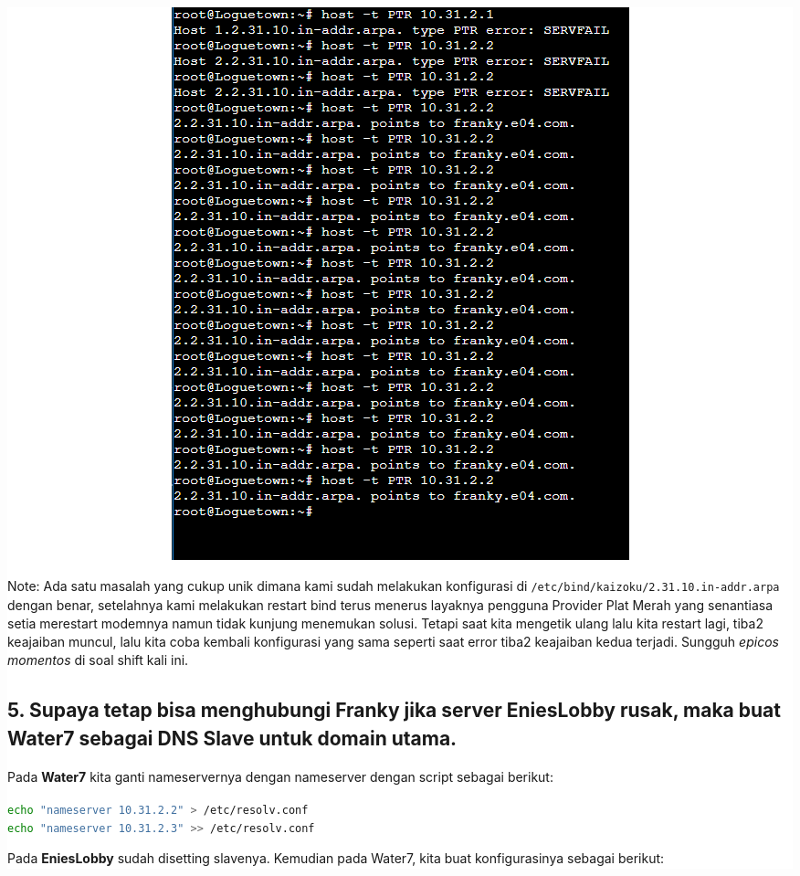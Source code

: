 <p align="center"> <img src="img/no4.png"/> </p>

Note:
Ada satu masalah yang cukup unik dimana kami sudah melakukan konfigurasi di `/etc/bind/kaizoku/2.31.10.in-addr.arpa`
dengan benar, setelahnya kami melakukan restart bind terus menerus layaknya pengguna Provider Plat Merah yang senantiasa setia merestart modemnya namun tidak kunjung menemukan solusi. Tetapi saat kita mengetik ulang lalu kita restart lagi, tiba2 keajaiban muncul, lalu kita coba kembali konfigurasi yang sama seperti saat error tiba2 keajaiban kedua terjadi. Sungguh *epicos momentos* di soal shift kali ini.

## 5. Supaya tetap bisa menghubungi Franky jika server EniesLobby rusak, maka buat Water7 sebagai DNS Slave untuk domain utama.
Pada **Water7** kita ganti nameservernya dengan nameserver dengan script sebagai berikut:

```bash
echo "nameserver 10.31.2.2" > /etc/resolv.conf
echo "nameserver 10.31.2.3" >> /etc/resolv.conf
```

Pada **EniesLobby** sudah disetting slavenya. Kemudian pada Water7, kita buat konfigurasinya sebagai berikut:
